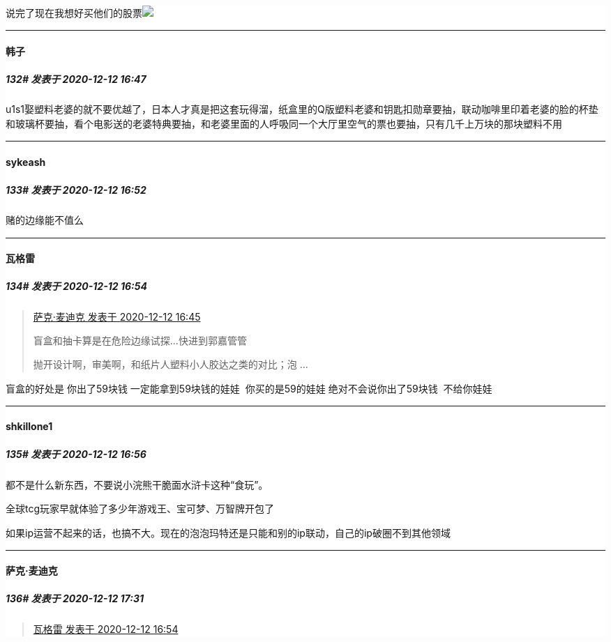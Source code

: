 说完了现在我想好买他们的股票<img src="https://static.saraba1st.com/image/smiley/face2017/090.png" referrerpolicy="no-referrer">


-----

####  韩子  
##### 132#       发表于 2020-12-12 16:47


u1s1娶塑料老婆的就不要优越了，日本人才真是把这套玩得溜，纸盒里的Q版塑料老婆和钥匙扣勋章要抽，联动咖啡里印着老婆的脸的杯垫和玻璃杯要抽，看个电影送的老婆特典要抽，和老婆里面的人呼吸同一个大厅里空气的票也要抽，只有几千上万块的那块塑料不用


-----

####  sykeash  
##### 133#       发表于 2020-12-12 16:52


赌的边缘能不值么


-----

####  瓦格雷  
##### 134#       发表于 2020-12-12 16:54


<blockquote><a href="httphttps://bbs.saraba1st.com/2b/forum.php?mod=redirect&amp;goto=findpost&amp;pid=49696855&amp;ptid=1977085" target="_blank">萨克·麦迪克 发表于 2020-12-12 16:45</a>

盲盒和抽卡算是在危险边缘试探...快进到郭嘉管管

抛开设计啊，审美啊，和纸片人塑料小人胶达之类的对比；泡 ...</blockquote>
盲盒的好处是 你出了59块钱 一定能拿到59块钱的娃娃  你买的是59的娃娃 绝对不会说你出了59块钱  不给你娃娃


-----

####  shkillone1  
##### 135#       发表于 2020-12-12 16:56


都不是什么新东西，不要说小浣熊干脆面水浒卡这种“食玩”。


全球tcg玩家早就体验了多少年游戏王、宝可梦、万智牌开包了


如果ip运营不起来的话，也搞不大。现在的泡泡玛特还是只能和别的ip联动，自己的ip破圈不到其他领域


-----

####  萨克·麦迪克  
##### 136#       发表于 2020-12-12 17:31


<blockquote><a href="httphttps://bbs.saraba1st.com/2b/forum.php?mod=redirect&amp;goto=findpost&amp;pid=49696916&amp;ptid=1977085" target="_blank">瓦格雷 发表于 2020-12-12 16:54</a>
